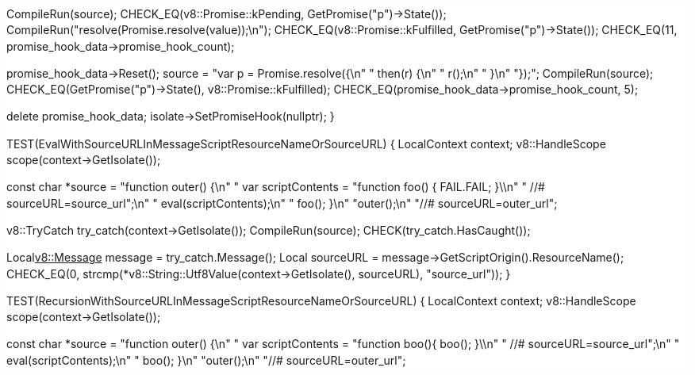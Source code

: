   CompileRun(source);
  CHECK_EQ(v8::Promise::kPending, GetPromise("p")->State());
  CompileRun("resolve(Promise.resolve(value));\n");
  CHECK_EQ(v8::Promise::kFulfilled, GetPromise("p")->State());
  CHECK_EQ(11, promise_hook_data->promise_hook_count);

  promise_hook_data->Reset();
  source =
      "var p = Promise.resolve({\n"
      "  then(r) {\n"
      "    r();\n"
      "  }\n"
      "});";
  CompileRun(source);
  CHECK_EQ(GetPromise("p")->State(), v8::Promise::kFulfilled);
  CHECK_EQ(promise_hook_data->promise_hook_count, 5);

  delete promise_hook_data;
  isolate->SetPromiseHook(nullptr);
}


TEST(EvalWithSourceURLInMessageScriptResourceNameOrSourceURL) {
  LocalContext context;
  v8::HandleScope scope(context->GetIsolate());

  const char *source =
    "function outer() {\n"
    "  var scriptContents = \"function foo() { FAIL.FAIL; }\\\n"
    "  //# sourceURL=source_url\";\n"
    "  eval(scriptContents);\n"
    "  foo(); }\n"
    "outer();\n"
    "//# sourceURL=outer_url";

  v8::TryCatch try_catch(context->GetIsolate());
  CompileRun(source);
  CHECK(try_catch.HasCaught());

  Local<v8::Message> message = try_catch.Message();
  Local<Value> sourceURL = message->GetScriptOrigin().ResourceName();
  CHECK_EQ(0, strcmp(*v8::String::Utf8Value(context->GetIsolate(), sourceURL),
                     "source_url"));
}


TEST(RecursionWithSourceURLInMessageScriptResourceNameOrSourceURL) {
  LocalContext context;
  v8::HandleScope scope(context->GetIsolate());

  const char *source =
    "function outer() {\n"
    "  var scriptContents = \"function boo(){ boo(); }\\\n"
    "  //# sourceURL=source_url\";\n"
    "  eval(scriptContents);\n"
    "  boo(); }\n"
    "outer();\n"
    "//# sourceURL=outer_url";
